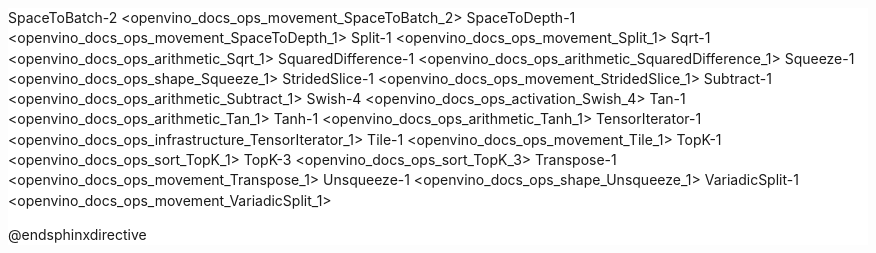    SpaceToBatch-2 <openvino_docs_ops_movement_SpaceToBatch_2>
   SpaceToDepth-1 <openvino_docs_ops_movement_SpaceToDepth_1>
   Split-1 <openvino_docs_ops_movement_Split_1>
   Sqrt-1 <openvino_docs_ops_arithmetic_Sqrt_1>
   SquaredDifference-1 <openvino_docs_ops_arithmetic_SquaredDifference_1>
   Squeeze-1 <openvino_docs_ops_shape_Squeeze_1>
   StridedSlice-1 <openvino_docs_ops_movement_StridedSlice_1>
   Subtract-1 <openvino_docs_ops_arithmetic_Subtract_1>
   Swish-4 <openvino_docs_ops_activation_Swish_4>
   Tan-1 <openvino_docs_ops_arithmetic_Tan_1>
   Tanh-1 <openvino_docs_ops_arithmetic_Tanh_1>
   TensorIterator-1 <openvino_docs_ops_infrastructure_TensorIterator_1>
   Tile-1 <openvino_docs_ops_movement_Tile_1>
   TopK-1 <openvino_docs_ops_sort_TopK_1>
   TopK-3 <openvino_docs_ops_sort_TopK_3>
   Transpose-1 <openvino_docs_ops_movement_Transpose_1>
   Unsqueeze-1 <openvino_docs_ops_shape_Unsqueeze_1>
   VariadicSplit-1 <openvino_docs_ops_movement_VariadicSplit_1>

@endsphinxdirective
